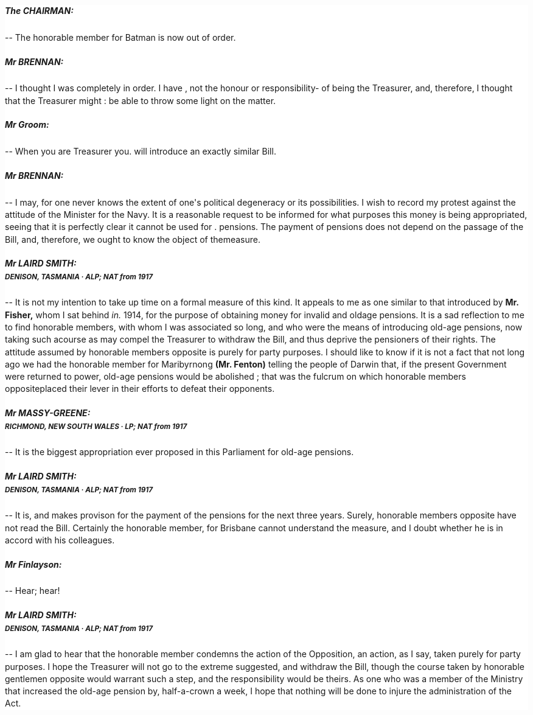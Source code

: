 ##### The CHAIRMAN:

-- The honorable member for Batman is now out of order. 

##### Mr BRENNAN:

-- I thought I was completely in order. I have , not the honour or responsibility- of being the Treasurer, and, therefore, I thought that the Treasurer might : be able to throw some light on the matter. 

##### Mr Groom:

-- When you are Treasurer you. will introduce an exactly similar Bill. 

##### Mr BRENNAN:

-- I may, for one never knows the extent of one's political degeneracy or its possibilities. I wish to record my protest against the attitude of the Minister for the Navy. It is a reasonable request to be informed for what purposes this money is being appropriated, seeing that it is perfectly clear it cannot be used for . pensions. The payment of pensions does not depend on the passage of the Bill, and, therefore, we ought to know the object of themeasure. 

##### Mr LAIRD SMITH:<br><small class="text-muted">DENISON, TASMANIA &middot; ALP; NAT from 1917</small>

-- It is not my intention to take up time on a formal measure of this kind. It appeals to me as one similar to that introduced by  **Mr. Fisher,**  whom  I sat behind  *in.*  1914, for the purpose of  obtaining money for invalid and oldage pensions. It  is a sad reflection to me to find honorable members, with whom I was associated so long, and who were the means of introducing old-age pensions, now taking such acourse as may compel the Treasurer to withdraw the Bill, and thus deprive the pensioners of their rights. The attitude assumed by honorable members opposite is purely for party purposes. I should like to know if it is not a fact that not long ago we had the honorable member for Maribyrnong  **(Mr. Fenton)**  telling the people of Darwin that, if the present Government were returned to power, old-age pensions would be abolished ; that was the fulcrum on which honorable members oppositeplaced their lever in their efforts to defeat their opponents. 

##### Mr MASSY-GREENE:<br><small class="text-muted">RICHMOND, NEW SOUTH WALES &middot; LP; NAT from 1917</small>

-- It is the biggest appropriation ever proposed in this Parliament for old-age pensions. 

##### Mr LAIRD SMITH:<br><small class="text-muted">DENISON, TASMANIA &middot; ALP; NAT from 1917</small>

-- It is, and  makes provison for the payment of the pensions for the next three years. Surely, honorable members opposite have not read the Bill. Certainly the honorable member, for Brisbane cannot understand the measure, and I doubt whether he is in accord with his colleagues. 

##### Mr Finlayson:

-- Hear; hear! 

##### Mr LAIRD SMITH:<br><small class="text-muted">DENISON, TASMANIA &middot; ALP; NAT from 1917</small>

-- I am glad to hear that the honorable member condemns the action of the Opposition, an action, as I say, taken purely for party purposes. I hope the Treasurer will not go to the extreme suggested, and withdraw the Bill, though the course taken by honorable gentlemen opposite would warrant such a step, and the responsibility would be theirs. As one who was a member of the Ministry that increased the old-age pension by, half-a-crown a week, I hope that nothing will be done to injure the administration of the Act. 
